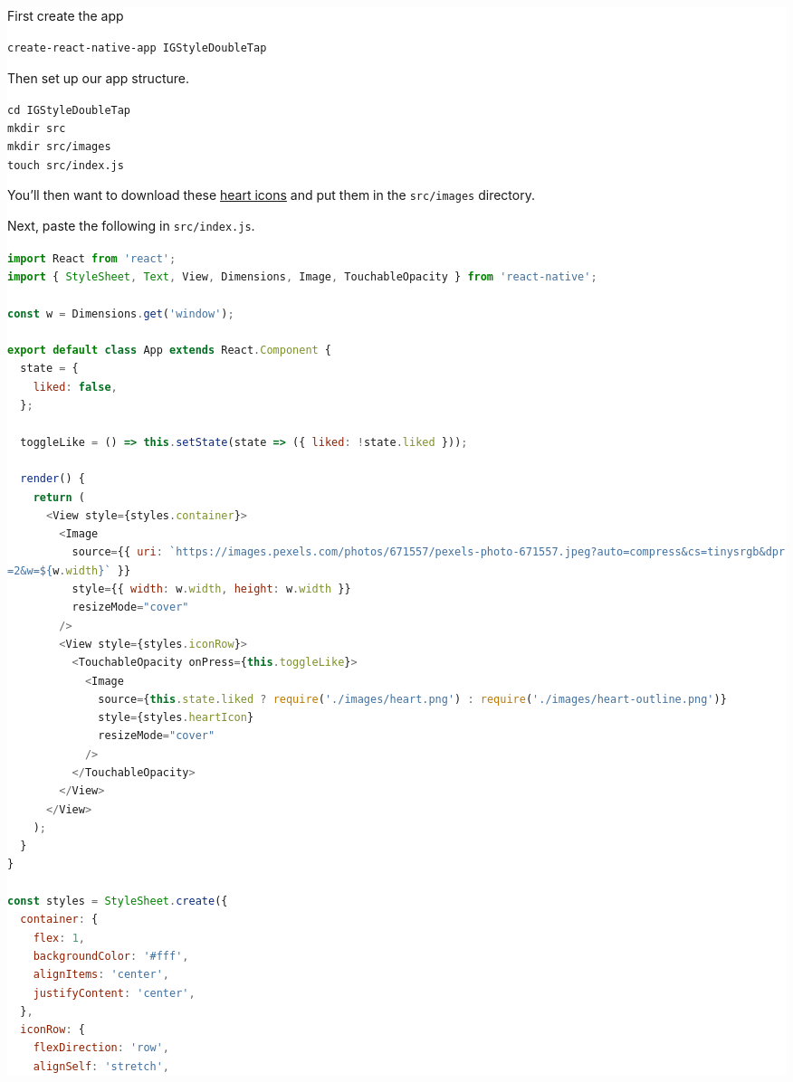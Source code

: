First create the app

```
create-react-native-app IGStyleDoubleTap
```

Then set up our app structure.

```
cd IGStyleDoubleTap
mkdir src
mkdir src/images
touch src/index.js
```

You’ll then want to download these [heart icons](src/images) and put them in the `src/images` directory.

Next, paste the following in `src/index.js`.

```javascript
import React from 'react';
import { StyleSheet, Text, View, Dimensions, Image, TouchableOpacity } from 'react-native';

const w = Dimensions.get('window');

export default class App extends React.Component {
  state = {
    liked: false,
  };

  toggleLike = () => this.setState(state => ({ liked: !state.liked }));

  render() {
    return (
      <View style={styles.container}>
        <Image
          source={{ uri: `https://images.pexels.com/photos/671557/pexels-photo-671557.jpeg?auto=compress&cs=tinysrgb&dpr=2&w=${w.width}` }}
          style={{ width: w.width, height: w.width }}
          resizeMode="cover"
        />
        <View style={styles.iconRow}>
          <TouchableOpacity onPress={this.toggleLike}>
            <Image
              source={this.state.liked ? require('./images/heart.png') : require('./images/heart-outline.png')}
              style={styles.heartIcon}
              resizeMode="cover"
            />
          </TouchableOpacity>
        </View>
      </View>
    );
  }
}

const styles = StyleSheet.create({
  container: {
    flex: 1,
    backgroundColor: '#fff',
    alignItems: 'center',
    justifyContent: 'center',
  },
  iconRow: {
    flexDirection: 'row',
    alignSelf: 'stretch',
```